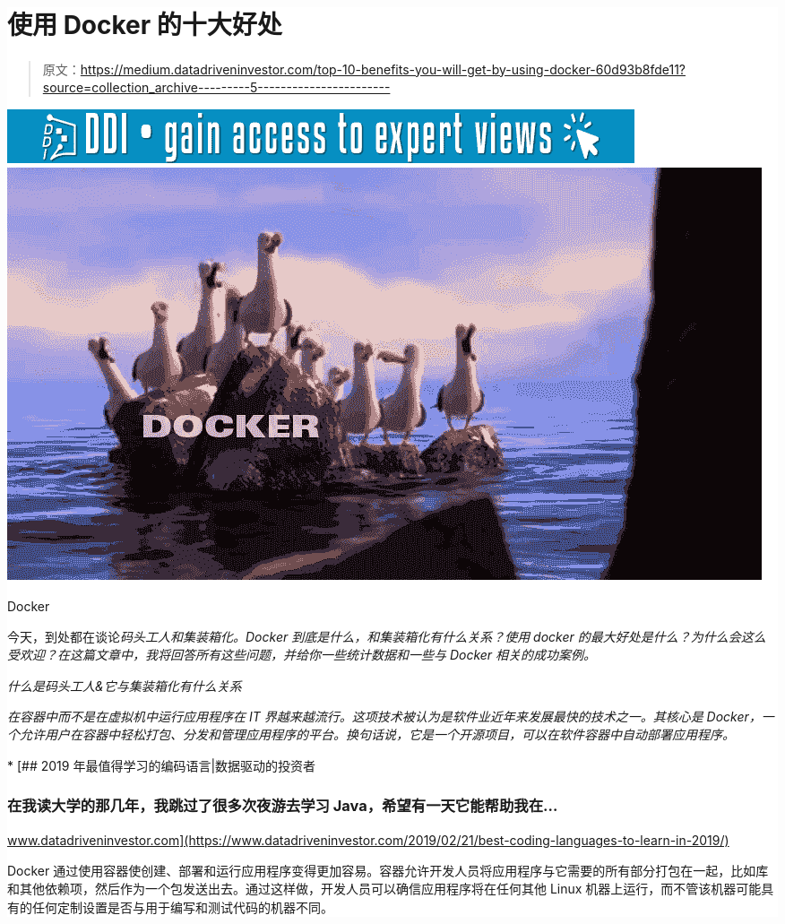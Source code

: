 # 使用 Docker 的十大好处

> 原文：<https://medium.datadriveninvestor.com/top-10-benefits-you-will-get-by-using-docker-60d93b8fde11?source=collection_archive---------5----------------------->

[![](img/9b2ca6167683800aa4731381f0c691e7.png)](http://www.track.datadriveninvestor.com/1B9E)![](img/cfb078477ae81e29ce8e30b411dea80d.png)

Docker

今天，到处都在谈论[](https://www.mytectra.com/docker-training-in-bangalore.html)*码头工人和集装箱化。Docker 到底是什么，和集装箱化有什么关系？使用 docker 的最大好处是什么？为什么会这么受欢迎？在这篇文章中，我将回答所有这些问题，并给你一些统计数据和一些与 Docker 相关的成功案例。*

*什么是码头工人&它与集装箱化有什么关系*

*在容器中而不是在虚拟机中运行应用程序在 IT 界越来越流行。这项技术被认为是软件业近年来发展最快的技术之一。其核心是 Docker，一个允许用户在容器中轻松打包、分发和管理应用程序的平台。换句话说，它是一个开源项目，可以在软件容器中自动部署应用程序。*

*[](https://www.datadriveninvestor.com/2019/02/21/best-coding-languages-to-learn-in-2019/) [## 2019 年最值得学习的编码语言|数据驱动的投资者

### 在我读大学的那几年，我跳过了很多次夜游去学习 Java，希望有一天它能帮助我在…

www.datadriveninvestor.com](https://www.datadriveninvestor.com/2019/02/21/best-coding-languages-to-learn-in-2019/) 

Docker 通过使用容器使创建、部署和运行应用程序变得更加容易。容器允许开发人员将应用程序与它需要的所有部分打包在一起，比如库和其他依赖项，然后作为一个包发送出去。通过这样做，开发人员可以确信应用程序将在任何其他 Linux 机器上运行，而不管该机器可能具有的任何定制设置是否与用于编写和测试代码的机器不同。
